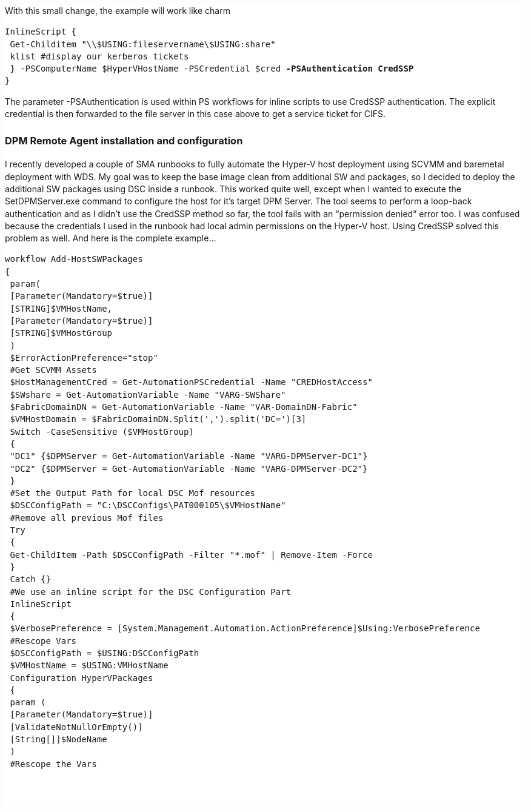 With this small change, the example will work like charm

<pre>InlineScript {
 Get-Childitem "\\$USING:fileservername\$USING:share"
 klist #display our kerberos tickets 
 } -PSComputerName $HyperVHostName -PSCredential $cred <strong>-PSAuthentication CredSSP</strong>
}</pre>

The parameter -PSAuthentication is used within PS workflows for inline scripts to use CredSSP authentication. The explicit credential is then forwarded to the file server in this case above to get a service ticket for CIFS.

### DPM Remote Agent installation and configuration

I recently developed a couple of SMA runbooks to fully automate the Hyper-V host deployment using SCVMM and baremetal deployment with WDS. My goal was to keep the base image clean from additional SW and packages, so I decided to deploy the additional SW packages using DSC inside a runbook. This worked quite well, except when I wanted to execute the SetDPMServer.exe command to configure the host for it&#8217;s target DPM Server. The tool seems to perform a loop-back authentication and as I didn&#8217;t use the CredSSP method so far, the tool fails with an &#8220;permission denied&#8221; error too. I was confused because the credentials I used in the runbook had local admin permissions on the Hyper-V host. Using CredSSP solved this problem as well. And here is the complete example&#8230;

<pre>workflow Add-HostSWPackages
{
 param(
 [Parameter(Mandatory=$true)]
 [STRING]$VMHostName,
 [Parameter(Mandatory=$true)]
 [STRING]$VMHostGroup
 )
 $ErrorActionPreference="stop"
 #Get SCVMM Assets
 $HostManagementCred = Get-AutomationPSCredential -Name "CREDHostAccess"
 $SWshare = Get-AutomationVariable -Name "VARG-SWShare"
 $FabricDomainDN = Get-AutomationVariable -Name "VAR-DomainDN-Fabric"
 $VMHostDomain = $FabricDomainDN.Split(',').split('DC=')[3]
 Switch -CaseSensitive ($VMHostGroup)
 {
 "DC1" {$DPMServer = Get-AutomationVariable -Name "VARG-DPMServer-DC1"}
 "DC2" {$DPMServer = Get-AutomationVariable -Name "VARG-DPMServer-DC2"}
 }
 #Set the Output Path for local DSC Mof resources
 $DSCConfigPath = "C:\DSCConfigs\PAT000105\$VMHostName"
 #Remove all previous Mof files
 Try
 {
 Get-ChildItem -Path $DSCConfigPath -Filter "*.mof" | Remove-Item -Force
 }
 Catch {}
 #We use an inline script for the DSC Configuration Part
 InlineScript
 {
 $VerbosePreference = [System.Management.Automation.ActionPreference]$Using:VerbosePreference
 #Rescope Vars
 $DSCConfigPath = $USING:DSCConfigPath
 $VMHostName = $USING:VMHostName
 Configuration HyperVPackages 
 {
 param (
 [Parameter(Mandatory=$true)]
 [ValidateNotNullOrEmpty()]
 [String[]]$NodeName 
 )
 #Rescope the Vars